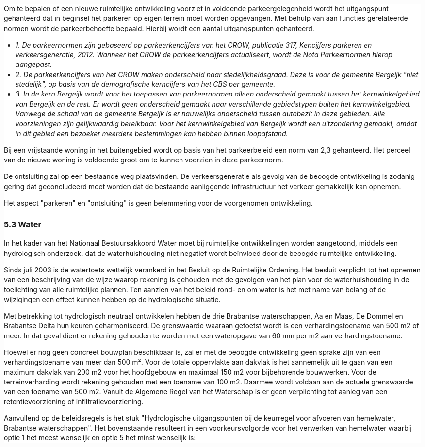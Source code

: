 Om te bepalen of een nieuwe ruimtelijke ontwikkeling voorziet in voldoende parkeergelegenheid wordt het uitgangspunt gehanteerd dat in beginsel het parkeren op eigen terrein moet worden opgevangen. Met behulp van aan functies gerelateerde normen wordt de parkeerbehoefte bepaald. Hierbij wordt een aantal uitgangspunten gehanteerd.

- *1. De parkeernormen zijn gebaseerd op parkeerkencijfers van het CROW, publicatie 317, Kencijfers parkeren en verkeersgeneratie, 2012. Wanneer het CROW de parkeerkencijfers actualiseert, wordt de Nota Parkeernormen hierop aangepast.*
- *2. De parkeerkencijfers van het CROW maken onderscheid naar stedelijkheidsgraad. Deze is voor de gemeente Bergeijk "niet stedelijk", op basis van de demografische kerncijfers van het CBS per gemeente.*
- *3. In de kern Bergeijk wordt voor het toepassen van parkeernormen alleen onderscheid gemaakt tussen het kernwinkelgebied van Bergeijk en de rest. Er wordt geen onderscheid gemaakt naar verschillende gebiedstypen buiten het kernwinkelgebied. Vanwege de schaal van de gemeente Bergeijk is er nauwelijks onderscheid tussen autobezit in deze gebieden. Alle voorzieningen zijn gelijkwaardig bereikbaar. Voor het kernwinkelgebied van Bergeijk wordt een uitzondering gemaakt, omdat in dit gebied een bezoeker meerdere bestemmingen kan hebben binnen loopafstand.*

Bij een vrijstaande woning in het buitengebied wordt op basis van het parkeerbeleid een norm van 2,3 gehanteerd. Het perceel van de nieuwe woning is voldoende groot om te kunnen voorzien in deze parkeernorm.

De ontsluiting zal op een bestaande weg plaatsvinden. De verkeersgeneratie als gevolg van de beoogde ontwikkeling is zodanig gering dat geconcludeerd moet worden dat de bestaande aanliggende infrastructuur het verkeer gemakkelijk kan opnemen.

Het aspect "parkeren" en "ontsluiting" is geen belemmering voor de voorgenomen ontwikkeling.

### **5.3 Water**

In het kader van het Nationaal Bestuursakkoord Water moet bij ruimtelijke ontwikkelingen worden aangetoond, middels een hydrologisch onderzoek, dat de waterhuishouding niet negatief wordt beïnvloed door de beoogde ruimtelijke ontwikkeling.

Sinds juli 2003 is de watertoets wettelijk verankerd in het Besluit op de Ruimtelijke Ordening. Het besluit verplicht tot het opnemen van een beschrijving van de wijze waarop rekening is gehouden met de gevolgen van het plan voor de waterhuishouding in de toelichting van alle ruimtelijke plannen. Ten aanzien van het beleid rond- en om water is het met name van belang of de wijzigingen een effect kunnen hebben op de hydrologische situatie.

Met betrekking tot hydrologisch neutraal ontwikkelen hebben de drie Brabantse waterschappen, Aa en Maas, De Dommel en Brabantse Delta hun keuren geharmoniseerd. De grenswaarde waaraan getoetst wordt is een verhardingstoename van 500 m2 of meer. In dat geval dient er rekening gehouden te worden met een wateropgave van 60 mm per m2 aan verhardingstoename.

Hoewel er nog geen concreet bouwplan beschikbaar is, zal er met de beoogde ontwikkeling geen sprake zijn van een verhardingstoename van meer dan 500 m². Voor de totale oppervlakte aan dakvlak is het aannemelijk uit te gaan van een maximum dakvlak van 200 m2 voor het hoofdgebouw en maximaal 150 m2 voor bijbehorende bouwwerken. Voor de terreinverharding wordt rekening gehouden met een toename van 100 m2. Daarmee wordt voldaan aan de actuele grenswaarde van een toename van 500 m2. Vanuit de Algemene Regel van het Waterschap is er geen verplichting tot aanleg van een retentievoorziening of infiltratievoorziening.

Aanvullend op de beleidsregels is het stuk "Hydrologische uitgangspunten bij de keurregel voor afvoeren van hemelwater, Brabantse waterschappen". Het bovenstaande resulteert in een voorkeursvolgorde voor het verwerken van hemelwater waarbij optie 1 het meest wenselijk en optie 5 het minst wenselijk is:
